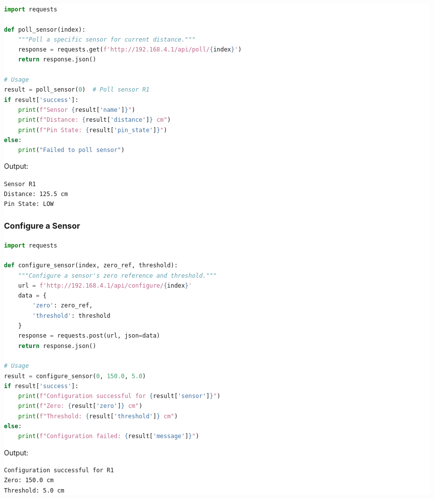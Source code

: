 ```python
import requests

def poll_sensor(index):
    """Poll a specific sensor for current distance."""
    response = requests.get(f'http://192.168.4.1/api/poll/{index}')
    return response.json()

# Usage
result = poll_sensor(0)  # Poll sensor R1
if result['success']:
    print(f"Sensor {result['name']}")
    print(f"Distance: {result['distance']} cm")
    print(f"Pin State: {result['pin_state']}")
else:
    print("Failed to poll sensor")
```

Output:
```
Sensor R1
Distance: 125.5 cm
Pin State: LOW
```

### Configure a Sensor

```python
import requests

def configure_sensor(index, zero_ref, threshold):
    """Configure a sensor's zero reference and threshold."""
    url = f'http://192.168.4.1/api/configure/{index}'
    data = {
        'zero': zero_ref,
        'threshold': threshold
    }
    response = requests.post(url, json=data)
    return response.json()

# Usage
result = configure_sensor(0, 150.0, 5.0)
if result['success']:
    print(f"Configuration successful for {result['sensor']}")
    print(f"Zero: {result['zero']} cm")
    print(f"Threshold: {result['threshold']} cm")
else:
    print(f"Configuration failed: {result['message']}")
```

Output:
```
Configuration successful for R1
Zero: 150.0 cm
Threshold: 5.0 cm
```
